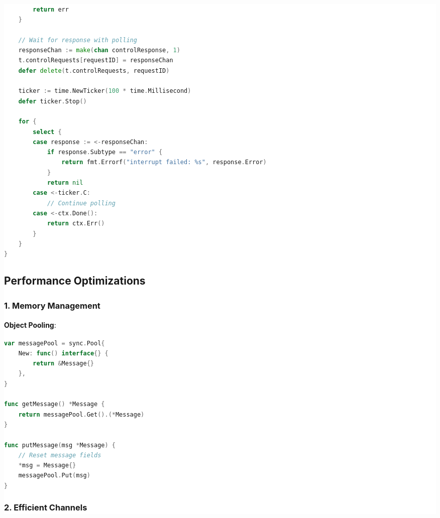 ```go
        return err
    }
    
    // Wait for response with polling
    responseChan := make(chan controlResponse, 1)
    t.controlRequests[requestID] = responseChan
    defer delete(t.controlRequests, requestID)
    
    ticker := time.NewTicker(100 * time.Millisecond)
    defer ticker.Stop()
    
    for {
        select {
        case response := <-responseChan:
            if response.Subtype == "error" {
                return fmt.Errorf("interrupt failed: %s", response.Error)
            }
            return nil
        case <-ticker.C:
            // Continue polling
        case <-ctx.Done():
            return ctx.Err()
        }
    }
}
```

## Performance Optimizations

### 1. Memory Management

**Object Pooling**:
```go
var messagePool = sync.Pool{
    New: func() interface{} {
        return &Message{}
    },
}

func getMessage() *Message {
    return messagePool.Get().(*Message)
}

func putMessage(msg *Message) {
    // Reset message fields
    *msg = Message{}
    messagePool.Put(msg)
}
```

### 2. Efficient Channels
